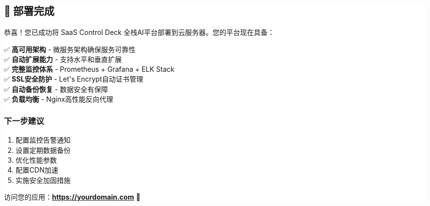 
## 🎉 部署完成

恭喜！您已成功将 SaaS Control Deck 全栈AI平台部署到云服务器。您的平台现在具备：

✅ **高可用架构** - 微服务架构确保服务可靠性  
✅ **自动扩展能力** - 支持水平和垂直扩展  
✅ **完整监控体系** - Prometheus + Grafana + ELK Stack  
✅ **SSL安全防护** - Let's Encrypt自动证书管理  
✅ **自动备份恢复** - 数据安全有保障  
✅ **负载均衡** - Nginx高性能反向代理  

### 下一步建议
1. 配置监控告警通知
2. 设置定期数据备份
3. 优化性能参数
4. 配置CDN加速
5. 实施安全加固措施

访问您的应用：**https://yourdomain.com** 🚀